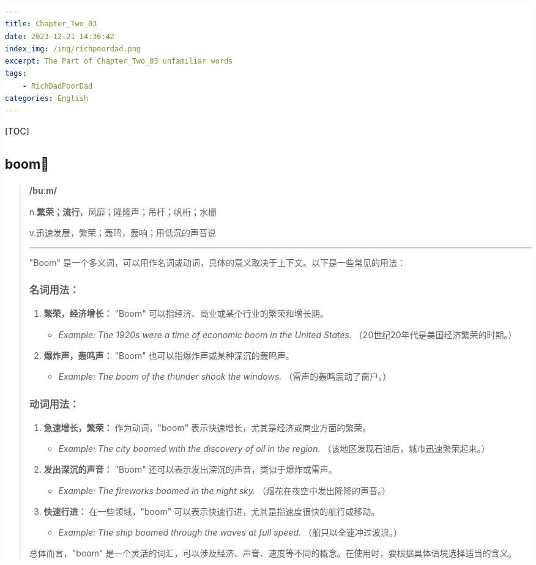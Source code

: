 ```yaml
---
title: Chapter_Two_03
date: 2023-12-21 14:36:42
index_img: /img/richpoordad.png
excerpt: The Part of Chapter_Two_03 unfamiliar words
tags: 
    - RichDadPoorDad
categories: English
---
```


[TOC]

## boom🚩

> **/buːm/**
>
> n.**繁荣；流行**，风靡；隆隆声；吊杆；帆桁；水栅
>
> v.迅速发展，繁荣；轰鸣，轰响；用低沉的声音说
>
> ---
>
> "Boom" 是一个多义词，可以用作名词或动词，具体的意义取决于上下文。以下是一些常见的用法：
>
> ### 名词用法：
>
> 1. **繁荣，经济增长：** "Boom" 可以指经济、商业或某个行业的繁荣和增长期。
>
>    - *Example: The 1920s were a time of economic boom in the United States.*
>      （20世纪20年代是美国经济繁荣的时期。）
>
> 2. **爆炸声，轰鸣声：** "Boom" 也可以指爆炸声或某种深沉的轰鸣声。
>
>    - *Example: The boom of the thunder shook the windows.*
>      （雷声的轰鸣震动了窗户。）
>
> ### 动词用法：
>
> 1. **急速增长，繁荣：** 作为动词，"boom" 表示快速增长，尤其是经济或商业方面的繁荣。
>
>    - *Example: The city boomed with the discovery of oil in the region.*
>      （该地区发现石油后，城市迅速繁荣起来。）
>
> 2. **发出深沉的声音：** "Boom" 还可以表示发出深沉的声音，类似于爆炸或雷声。
>
>    - *Example: The fireworks boomed in the night sky.*
>      （烟花在夜空中发出隆隆的声音。）
>
> 3. **快速行进：** 在一些领域，"boom" 可以表示快速行进，尤其是指速度很快的航行或移动。
>
>    - *Example: The ship boomed through the waves at full speed.*
>      （船只以全速冲过波浪。）
>
> 总体而言，"boom" 是一个灵活的词汇，可以涉及经济、声音、速度等不同的概念。在使用时，要根据具体语境选择适当的含义。
